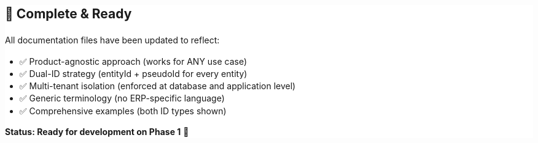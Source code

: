 
## 🎉 Complete & Ready

All documentation files have been updated to reflect:
- ✅ Product-agnostic approach (works for ANY use case)
- ✅ Dual-ID strategy (entityId + pseudoId for every entity)
- ✅ Multi-tenant isolation (enforced at database and application level)
- ✅ Generic terminology (no ERP-specific language)
- ✅ Comprehensive examples (both ID types shown)

**Status: Ready for development on Phase 1** 🚀

